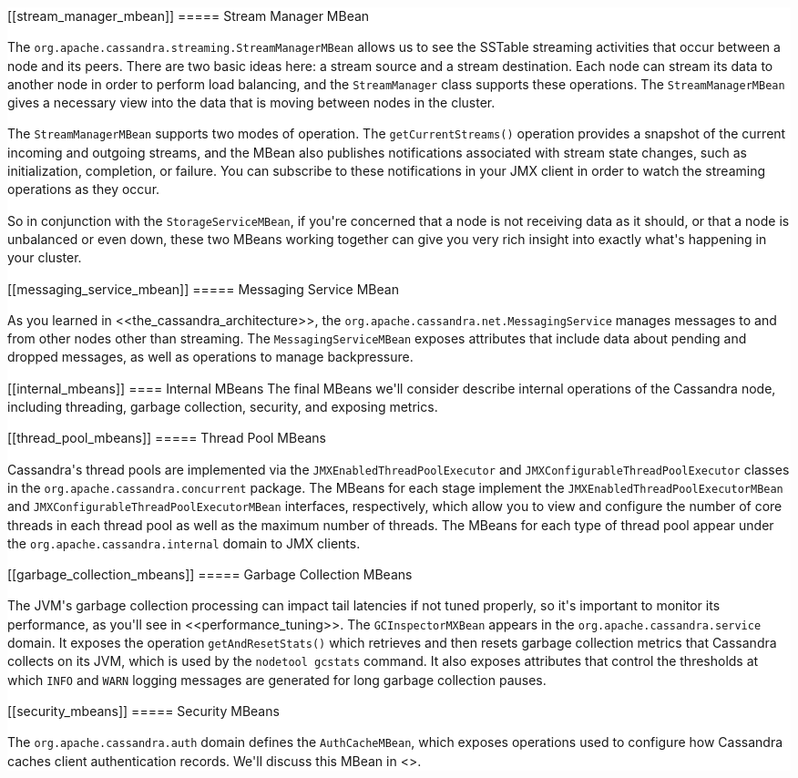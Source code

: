 [[stream_manager_mbean]]
===== Stream Manager MBean

The `org.apache.cassandra.streaming.StreamManagerMBean` allows us to see the SSTable streaming activities that occur between a node and its peers. There are two basic ideas here: a stream source and a stream destination. Each node can stream its data to another node in order to perform load balancing, and the `StreamManager` class supports these operations. The `StreamManagerMBean` gives a necessary view into the data that is moving between nodes in the cluster.

The `StreamManagerMBean` supports two modes of operation. The `getCurrentStreams()` operation provides a snapshot of the current incoming and outgoing streams, and the MBean also publishes notifications associated with stream state changes, such as initialization, completion, or failure. You can subscribe to these notifications in your JMX client in order to watch the streaming operations as they occur.

So in conjunction with the `StorageServiceMBean`, if you're concerned that a node is not receiving data as it should, or that a node is unbalanced or even down, these two MBeans working together can give you very rich insight into exactly what's happening in your cluster.

[[messaging_service_mbean]]
===== Messaging Service MBean

As you learned in <<the_cassandra_architecture>>, the `org.apache.cassandra.net.MessagingService` manages messages to and from other nodes other than streaming. The `MessagingServiceMBean` exposes attributes that include data about pending and dropped messages, as well as operations to manage backpressure.

[[internal_mbeans]]
==== Internal MBeans
The final MBeans we'll consider describe internal operations of the Cassandra node, including threading, garbage collection, security, and exposing metrics.

[[thread_pool_mbeans]]
===== Thread Pool MBeans

Cassandra's thread pools are implemented via the `JMXEnabledThreadPoolExecutor` and `JMXConfigurableThreadPoolExecutor` classes in the `org.apache.cassandra.concurrent` package. The MBeans for each stage implement the `JMXEnabledThreadPoolExecutorMBean` and `JMXConfigurableThreadPoolExecutorMBean` interfaces, respectively, which allow you to view and configure the number of core threads in each thread pool as well as the maximum number of threads. The MBeans for each type of thread pool appear under the `org.apache.cassandra.internal` domain to JMX clients.

[[garbage_collection_mbeans]]
===== Garbage Collection MBeans

The JVM's garbage collection processing can impact tail latencies if not tuned properly, so it's important to monitor its performance, as you'll see in <<performance_tuning>>. The `GCInspectorMXBean` appears in the `org.apache.cassandra.service` domain. It exposes the operation `getAndResetStats()` which retrieves and then resets garbage collection metrics that Cassandra collects on its JVM, which is used by the `nodetool gcstats` command. It also exposes attributes that control the thresholds at which `INFO` and `WARN` logging messages are generated for long garbage collection pauses.

[[security_mbeans]]
===== Security MBeans

The `org.apache.cassandra.auth` domain defines the `AuthCacheMBean`, which exposes operations used to configure how Cassandra caches client authentication records. We'll discuss this MBean in <<security>>.
